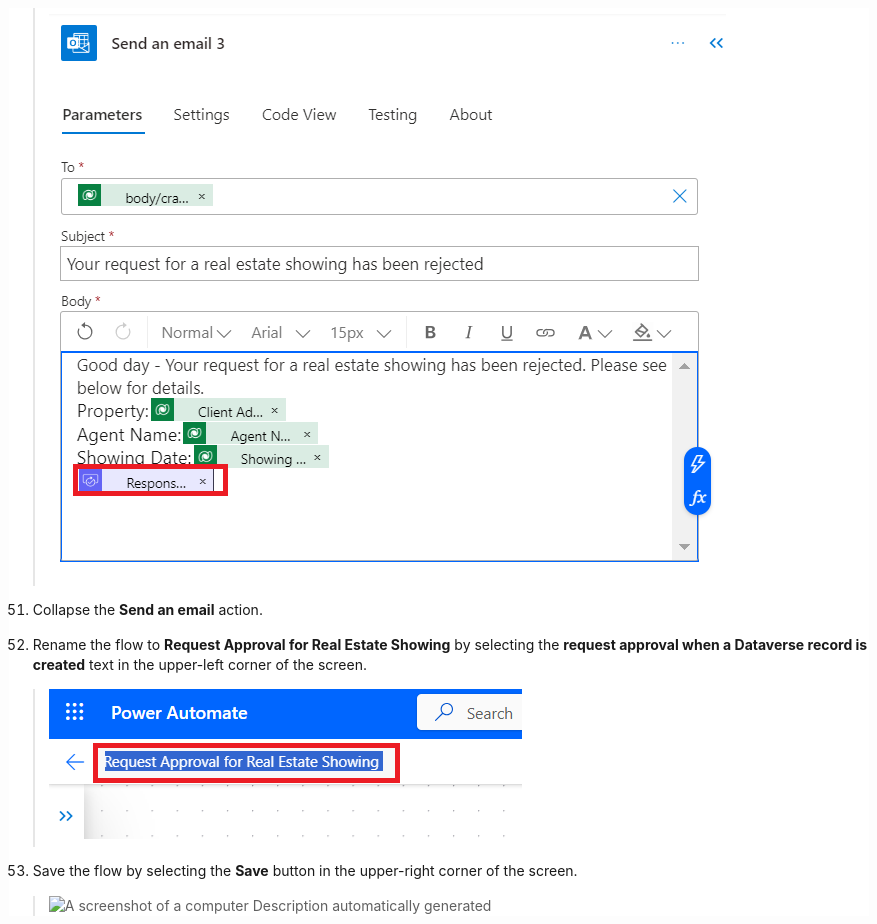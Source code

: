> ![](./media/image50.png)

51. Collapse the **Send an email** action.

52. Rename the flow to **Request Approval for Real Estate Showing** by
    selecting the **request approval when a Dataverse record is
    created** text in the upper-left corner of the screen.

> ![](./media/image51.png)

53. Save the flow by selecting the **Save** button in the upper-right
    corner of the screen.

> ![A screenshot of a computer Description automatically
> generated](./media/image52.png)
